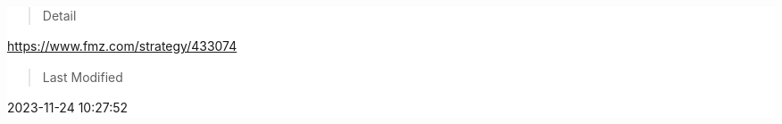 ``` javascript

```

> Detail

https://www.fmz.com/strategy/433074

> Last Modified

2023-11-24 10:27:52

